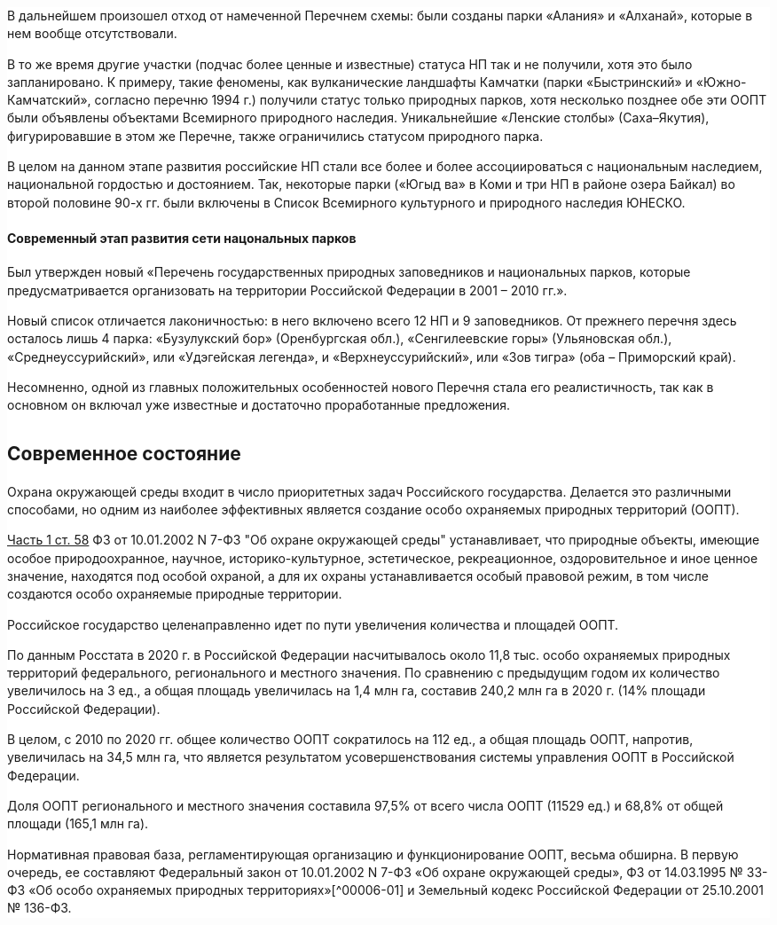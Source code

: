 В дальнейшем произошел отход от намеченной Перечнем схемы: были созданы парки «Алания» и «Алханай», которые в нем вообще отсутствовали.

В то же время другие участки (подчас более ценные и известные) статуса НП так и не получили, хотя это было запланировано. К примеру, такие феномены, как вулканические ландшафты Камчатки (парки «Быстринский» и «Южно-Камчатский», согласно перечню 1994 г.) получили статус только природных парков, хотя несколько позднее обе эти ООПТ были объявлены объектами Всемирного природного наследия. Уникальнейшие «Ленские столбы» (Саха–Якутия), фигурировавшие в этом же Перечне, также ограничились статусом природного парка.

В целом на данном этапе развития российские НП стали все более и более ассоциироваться с национальным наследием, национальной гордостью и достоянием. Так, некоторые парки («Югыд ва» в Коми и три НП в районе озера Байкал) во второй половине 90-х гг. были включены в Список Всемирного культурного и природного наследия ЮНЕСКО.

#### Современный этап развития сети нацональных парков

Был утвержден новый «Перечень государственных природных заповедников и национальных парков, которые предусматривается организовать на территории Российской Федерации в 2001 – 2010 гг.».

Новый список отличается лаконичностью: в него включено всего 12 НП и 9 заповедников. От прежнего перечня здесь осталось лишь 4 парка: «Бузулукский бор» (Оренбургская обл.), «Сенгилеевские горы» (Ульяновская обл.), «Среднеуссурийский», или «Удэгейская легенда», и «Верхнеуссурийский», или «Зов тигра» (оба – Приморский край).

Несомненно, одной из главных положительных особенностей нового Перечня стала его реалистичность, так как в основном он включал уже известные и достаточно проработанные предложения.

## Современное состояние

Охрана окружающей среды входит в число приоритетных задач Российского государства. Делается это различными способами, но одним из наиболее эффективных является создание особо охраняемых природных территорий (ООПТ).

[Часть 1 ст. 58](../%7B%D0%9A%D0%BE%D0%BD%D1%81%D1%83%D0%BB%D1%8C%D1%82%D0%B0%D0%BD%D1%82%D0%9F%D0%BB%D1%8E%D1%81%7D) ФЗ от 10.01.2002 N 7-ФЗ "Об охране окружающей среды" устанавливает, что природные объекты, имеющие особое природоохранное, научное, историко-культурное, эстетическое, рекреационное, оздоровительное и иное ценное значение, находятся под особой охраной, а для их охраны устанавливается особый правовой режим, в том числе создаются особо охраняемые природные территории.

Российское государство целенаправленно идет по пути увеличения количества и площадей ООПТ.

По данным Росстата в 2020 г. в Российской Федерации насчитывалось около 11,8 тыс. особо охраняемых природных территорий федерального, регионального и местного значения. По сравнению с предыдущим годом их количество увеличилось на 3 ед., а общая площадь увеличилась на 1,4 млн га, составив 240,2 млн га в 2020 г. (14% площади Российской Федерации).

В целом, с 2010 по 2020 гг. общее количество ООПТ сократилось на 112 ед., а общая площадь ООПТ, напротив, увеличилась на 34,5 млн га, что является результатом усовершенствования системы управления ООПТ в Российской Федерации.

Доля ООПТ регионального и местного значения составила 97,5% от всего числа ООПТ (11529 ед.) и 68,8% от общей площади (165,1 млн га).

Нормативная правовая база, регламентирующая организацию и функционирование ООПТ, весьма обширна. В первую очередь, ее составляют Федеральный закон от 10.01.2002 N 7-ФЗ «Об охране окружающей среды», ФЗ от 14.03.1995 № 33-ФЗ «Об особо охраняемых природных территориях»[^00006-01] и Земельный кодекс Российской Федерации от 25.10.2001 № 136-ФЗ.
